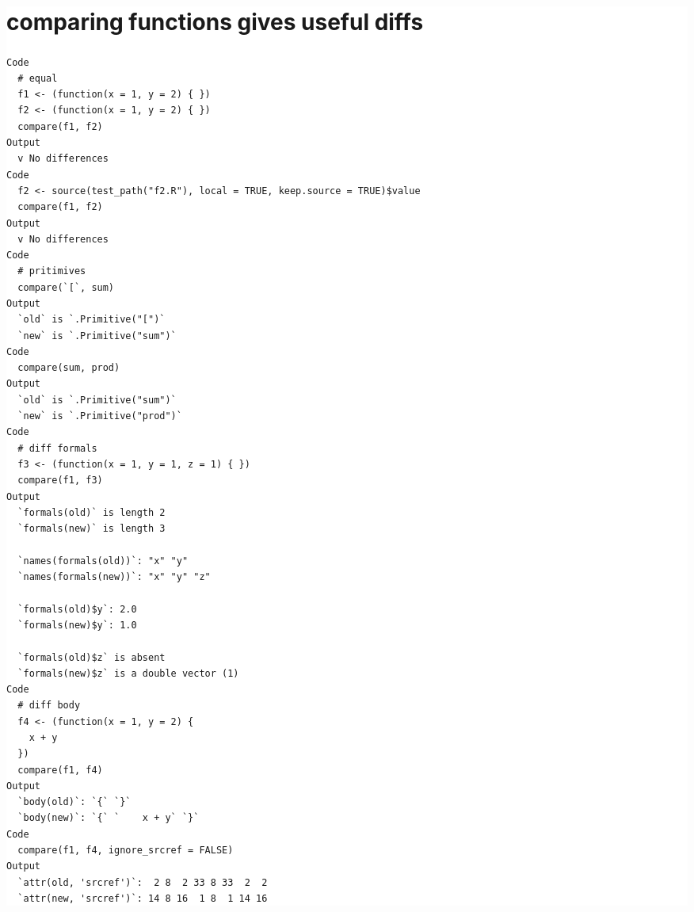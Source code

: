 # comparing functions gives useful diffs

    Code
      # equal
      f1 <- (function(x = 1, y = 2) { })
      f2 <- (function(x = 1, y = 2) { })
      compare(f1, f2)
    Output
      v No differences
    Code
      f2 <- source(test_path("f2.R"), local = TRUE, keep.source = TRUE)$value
      compare(f1, f2)
    Output
      v No differences
    Code
      # pritimives
      compare(`[`, sum)
    Output
      `old` is `.Primitive("[")`
      `new` is `.Primitive("sum")`
    Code
      compare(sum, prod)
    Output
      `old` is `.Primitive("sum")`
      `new` is `.Primitive("prod")`
    Code
      # diff formals
      f3 <- (function(x = 1, y = 1, z = 1) { })
      compare(f1, f3)
    Output
      `formals(old)` is length 2
      `formals(new)` is length 3
      
      `names(formals(old))`: "x" "y"    
      `names(formals(new))`: "x" "y" "z"
      
      `formals(old)$y`: 2.0
      `formals(new)$y`: 1.0
      
      `formals(old)$z` is absent
      `formals(new)$z` is a double vector (1)
    Code
      # diff body
      f4 <- (function(x = 1, y = 2) {
        x + y
      })
      compare(f1, f4)
    Output
      `body(old)`: `{` `}`            
      `body(new)`: `{` `    x + y` `}`
    Code
      compare(f1, f4, ignore_srcref = FALSE)
    Output
      `attr(old, 'srcref')`:  2 8  2 33 8 33  2  2
      `attr(new, 'srcref')`: 14 8 16  1 8  1 14 16
      